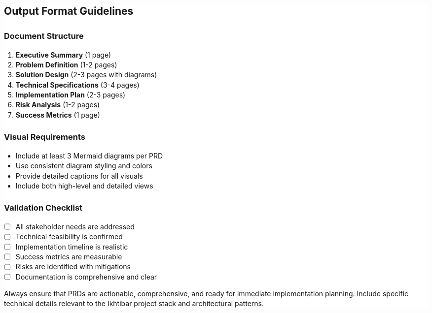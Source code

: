 ## Output Format Guidelines

### Document Structure
1. **Executive Summary** (1 page)
2. **Problem Definition** (1-2 pages)
3. **Solution Design** (2-3 pages with diagrams)
4. **Technical Specifications** (3-4 pages)
5. **Implementation Plan** (2-3 pages)
6. **Risk Analysis** (1-2 pages)
7. **Success Metrics** (1 page)

### Visual Requirements
- Include at least 3 Mermaid diagrams per PRD
- Use consistent diagram styling and colors
- Provide detailed captions for all visuals
- Include both high-level and detailed views

### Validation Checklist
- [ ] All stakeholder needs are addressed
- [ ] Technical feasibility is confirmed
- [ ] Implementation timeline is realistic
- [ ] Success metrics are measurable
- [ ] Risks are identified with mitigations
- [ ] Documentation is comprehensive and clear

Always ensure that PRDs are actionable, comprehensive, and ready for immediate implementation planning. Include specific technical details relevant to the Ikhtibar project stack and architectural patterns.
